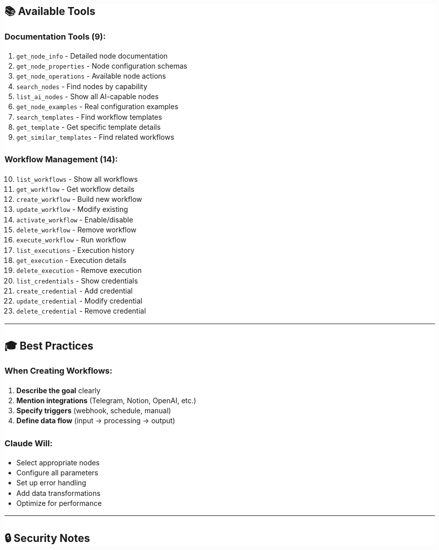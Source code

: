 
## 📚 Available Tools

### Documentation Tools (9):
1. `get_node_info` - Detailed node documentation
2. `get_node_properties` - Node configuration schemas
3. `get_node_operations` - Available node actions
4. `search_nodes` - Find nodes by capability
5. `list_ai_nodes` - Show all AI-capable nodes
6. `get_node_examples` - Real configuration examples
7. `search_templates` - Find workflow templates
8. `get_template` - Get specific template details
9. `get_similar_templates` - Find related workflows

### Workflow Management (14):
10. `list_workflows` - Show all workflows
11. `get_workflow` - Get workflow details
12. `create_workflow` - Build new workflow
13. `update_workflow` - Modify existing
14. `activate_workflow` - Enable/disable
15. `delete_workflow` - Remove workflow
16. `execute_workflow` - Run workflow
17. `list_executions` - Execution history
18. `get_execution` - Execution details
19. `delete_execution` - Remove execution
20. `list_credentials` - Show credentials
21. `create_credential` - Add credential
22. `update_credential` - Modify credential
23. `delete_credential` - Remove credential

---

## 🎓 Best Practices

### When Creating Workflows:
1. **Describe the goal** clearly
2. **Mention integrations** (Telegram, Notion, OpenAI, etc.)
3. **Specify triggers** (webhook, schedule, manual)
4. **Define data flow** (input → processing → output)

### Claude Will:
- Select appropriate nodes
- Configure all parameters
- Set up error handling
- Add data transformations
- Optimize for performance

---

## 🔒 Security Notes
